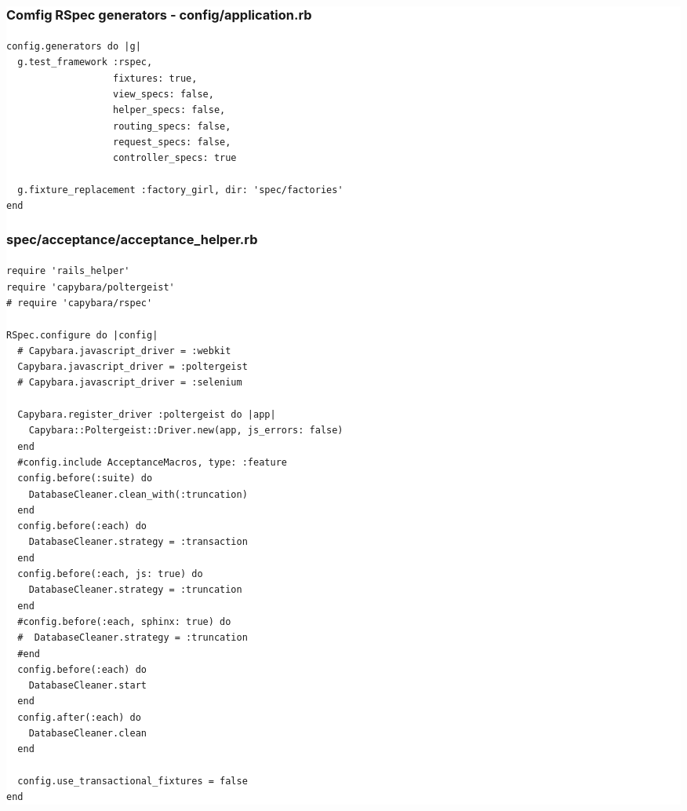 ### Comfig RSpec generators - config/application.rb
```
config.generators do |g|
  g.test_framework :rspec,
                   fixtures: true,
                   view_specs: false,
                   helper_specs: false,
                   routing_specs: false,
                   request_specs: false,
                   controller_specs: true

  g.fixture_replacement :factory_girl, dir: 'spec/factories'
end
```

### spec/acceptance/acceptance_helper.rb
```
require 'rails_helper'
require 'capybara/poltergeist'
# require 'capybara/rspec'

RSpec.configure do |config|
  # Capybara.javascript_driver = :webkit
  Capybara.javascript_driver = :poltergeist
  # Capybara.javascript_driver = :selenium

  Capybara.register_driver :poltergeist do |app|
    Capybara::Poltergeist::Driver.new(app, js_errors: false)
  end
  #config.include AcceptanceMacros, type: :feature  
  config.before(:suite) do
    DatabaseCleaner.clean_with(:truncation)
  end
  config.before(:each) do
    DatabaseCleaner.strategy = :transaction
  end
  config.before(:each, js: true) do
    DatabaseCleaner.strategy = :truncation
  end
  #config.before(:each, sphinx: true) do
  #  DatabaseCleaner.strategy = :truncation
  #end
  config.before(:each) do
    DatabaseCleaner.start
  end
  config.after(:each) do
    DatabaseCleaner.clean
  end

  config.use_transactional_fixtures = false
end
```
